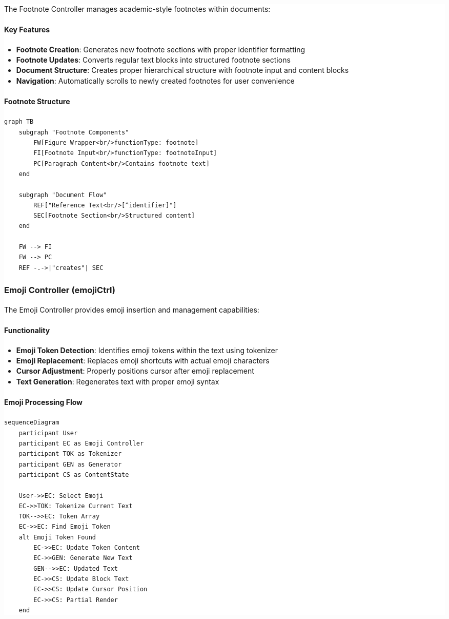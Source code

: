 The Footnote Controller manages academic-style footnotes within documents:

#### Key Features

- **Footnote Creation**: Generates new footnote sections with proper identifier formatting
- **Footnote Updates**: Converts regular text blocks into structured footnote sections
- **Document Structure**: Creates proper hierarchical structure with footnote input and content blocks
- **Navigation**: Automatically scrolls to newly created footnotes for user convenience

#### Footnote Structure

```mermaid
graph TB
    subgraph "Footnote Components"
        FW[Figure Wrapper<br/>functionType: footnote]
        FI[Footnote Input<br/>functionType: footnoteInput]
        PC[Paragraph Content<br/>Contains footnote text]
    end
    
    subgraph "Document Flow"
        REF["Reference Text<br/>[^identifier]"]
        SEC[Footnote Section<br/>Structured content]
    end
    
    FW --> FI
    FW --> PC
    REF -.->|"creates"| SEC
```

### Emoji Controller (emojiCtrl)

The Emoji Controller provides emoji insertion and management capabilities:

#### Functionality

- **Emoji Token Detection**: Identifies emoji tokens within the text using tokenizer
- **Emoji Replacement**: Replaces emoji shortcuts with actual emoji characters
- **Cursor Adjustment**: Properly positions cursor after emoji replacement
- **Text Generation**: Regenerates text with proper emoji syntax

#### Emoji Processing Flow

```mermaid
sequenceDiagram
    participant User
    participant EC as Emoji Controller
    participant TOK as Tokenizer
    participant GEN as Generator
    participant CS as ContentState
    
    User->>EC: Select Emoji
    EC->>TOK: Tokenize Current Text
    TOK-->>EC: Token Array
    EC->>EC: Find Emoji Token
    alt Emoji Token Found
        EC->>EC: Update Token Content
        EC->>GEN: Generate New Text
        GEN-->>EC: Updated Text
        EC->>CS: Update Block Text
        EC->>CS: Update Cursor Position
        EC->>CS: Partial Render
    end
```
